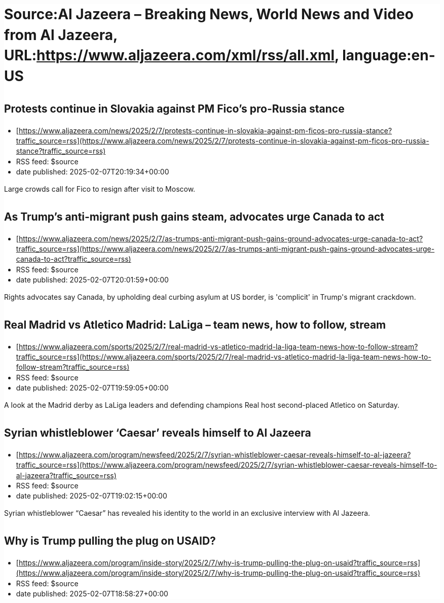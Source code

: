 # Source:Al Jazeera – Breaking News, World News and Video from Al Jazeera, URL:https://www.aljazeera.com/xml/rss/all.xml, language:en-US

## Protests continue in Slovakia against PM Fico’s pro-Russia stance
 - [https://www.aljazeera.com/news/2025/2/7/protests-continue-in-slovakia-against-pm-ficos-pro-russia-stance?traffic_source=rss](https://www.aljazeera.com/news/2025/2/7/protests-continue-in-slovakia-against-pm-ficos-pro-russia-stance?traffic_source=rss)
 - RSS feed: $source
 - date published: 2025-02-07T20:19:34+00:00

Large crowds call for Fico to resign after visit to Moscow.

## As Trump’s anti-migrant push gains steam, advocates urge Canada to act
 - [https://www.aljazeera.com/news/2025/2/7/as-trumps-anti-migrant-push-gains-ground-advocates-urge-canada-to-act?traffic_source=rss](https://www.aljazeera.com/news/2025/2/7/as-trumps-anti-migrant-push-gains-ground-advocates-urge-canada-to-act?traffic_source=rss)
 - RSS feed: $source
 - date published: 2025-02-07T20:01:59+00:00

Rights advocates say Canada, by upholding deal curbing asylum at US border, is &#039;complicit&#039; in Trump&#039;s migrant crackdown.

## Real Madrid vs Atletico Madrid: LaLiga – team news, how to follow, stream
 - [https://www.aljazeera.com/sports/2025/2/7/real-madrid-vs-atletico-madrid-la-liga-team-news-how-to-follow-stream?traffic_source=rss](https://www.aljazeera.com/sports/2025/2/7/real-madrid-vs-atletico-madrid-la-liga-team-news-how-to-follow-stream?traffic_source=rss)
 - RSS feed: $source
 - date published: 2025-02-07T19:59:05+00:00

A look at the Madrid derby as LaLiga leaders and defending champions Real host second-placed Atletico on Saturday.

## Syrian whistleblower ‘Caesar’ reveals himself to Al Jazeera
 - [https://www.aljazeera.com/program/newsfeed/2025/2/7/syrian-whistleblower-caesar-reveals-himself-to-al-jazeera?traffic_source=rss](https://www.aljazeera.com/program/newsfeed/2025/2/7/syrian-whistleblower-caesar-reveals-himself-to-al-jazeera?traffic_source=rss)
 - RSS feed: $source
 - date published: 2025-02-07T19:02:15+00:00

Syrian whistleblower “Caesar” has revealed his identity to the world in an exclusive interview with Al Jazeera.

## Why is Trump pulling the plug on USAID?
 - [https://www.aljazeera.com/program/inside-story/2025/2/7/why-is-trump-pulling-the-plug-on-usaid?traffic_source=rss](https://www.aljazeera.com/program/inside-story/2025/2/7/why-is-trump-pulling-the-plug-on-usaid?traffic_source=rss)
 - RSS feed: $source
 - date published: 2025-02-07T18:58:27+00:00
